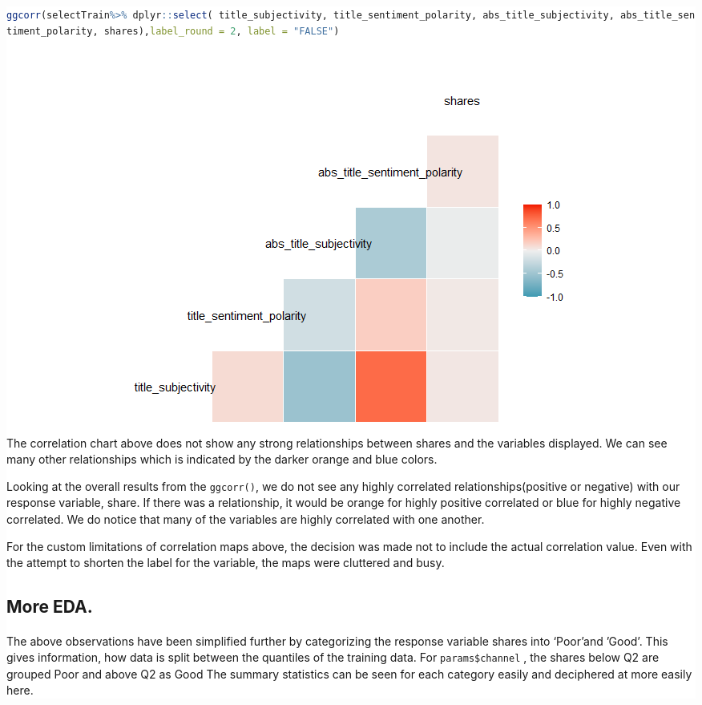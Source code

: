 ``` r
ggcorr(selectTrain%>% dplyr::select( title_subjectivity, title_sentiment_polarity, abs_title_subjectivity, abs_title_sentiment_polarity, shares),label_round = 2, label = "FALSE")
```

<img src="data_channel_is_worldAnalysis_files/figure-gfm/tab9-1.png" style="display: block; margin: auto;" />
The correlation chart above does not show any strong relationships
between shares and the variables displayed. We can see many other
relationships which is indicated by the darker orange and blue colors.

Looking at the overall results from the `ggcorr()`, we do not see any
highly correlated relationships(positive or negative) with our response
variable, share. If there was a relationship, it would be orange for
highly positive correlated or blue for highly negative correlated. We do
notice that many of the variables are highly correlated with one
another.

For the custom limitations of correlation maps above, the decision was
made not to include the actual correlation value. Even with the attempt
to shorten the label for the variable, the maps were cluttered and busy.

## More EDA.

The above observations have been simplified further by categorizing the
response variable shares into ‘Poor’and ’Good’. This gives information,
how data is split between the quantiles of the training data. For
`params$channel` , the shares below Q2 are grouped Poor and above Q2 as
Good The summary statistics can be seen for each category easily and
deciphered at more easily here.
